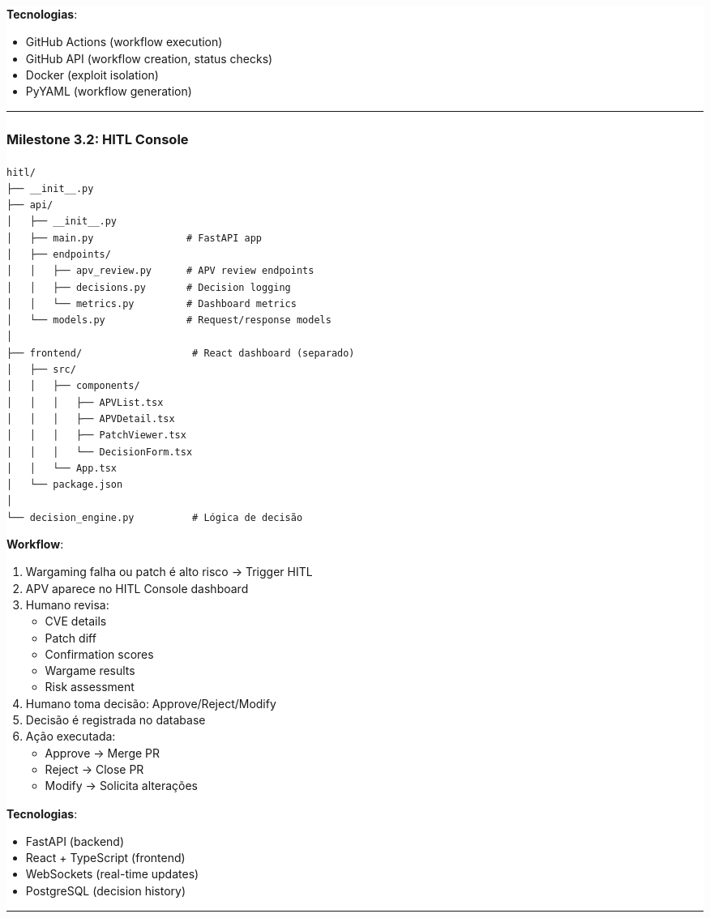 **Tecnologias**:
- GitHub Actions (workflow execution)
- GitHub API (workflow creation, status checks)
- Docker (exploit isolation)
- PyYAML (workflow generation)

---

### Milestone 3.2: HITL Console

```
hitl/
├── __init__.py
├── api/
│   ├── __init__.py
│   ├── main.py                # FastAPI app
│   ├── endpoints/
│   │   ├── apv_review.py      # APV review endpoints
│   │   ├── decisions.py       # Decision logging
│   │   └── metrics.py         # Dashboard metrics
│   └── models.py              # Request/response models
│
├── frontend/                   # React dashboard (separado)
│   ├── src/
│   │   ├── components/
│   │   │   ├── APVList.tsx
│   │   │   ├── APVDetail.tsx
│   │   │   ├── PatchViewer.tsx
│   │   │   └── DecisionForm.tsx
│   │   └── App.tsx
│   └── package.json
│
└── decision_engine.py          # Lógica de decisão
```

**Workflow**:
1. Wargaming falha ou patch é alto risco → Trigger HITL
2. APV aparece no HITL Console dashboard
3. Humano revisa:
   - CVE details
   - Patch diff
   - Confirmation scores
   - Wargame results
   - Risk assessment
4. Humano toma decisão: Approve/Reject/Modify
5. Decisão é registrada no database
6. Ação executada:
   - Approve → Merge PR
   - Reject → Close PR
   - Modify → Solicita alterações

**Tecnologias**:
- FastAPI (backend)
- React + TypeScript (frontend)
- WebSockets (real-time updates)
- PostgreSQL (decision history)

---